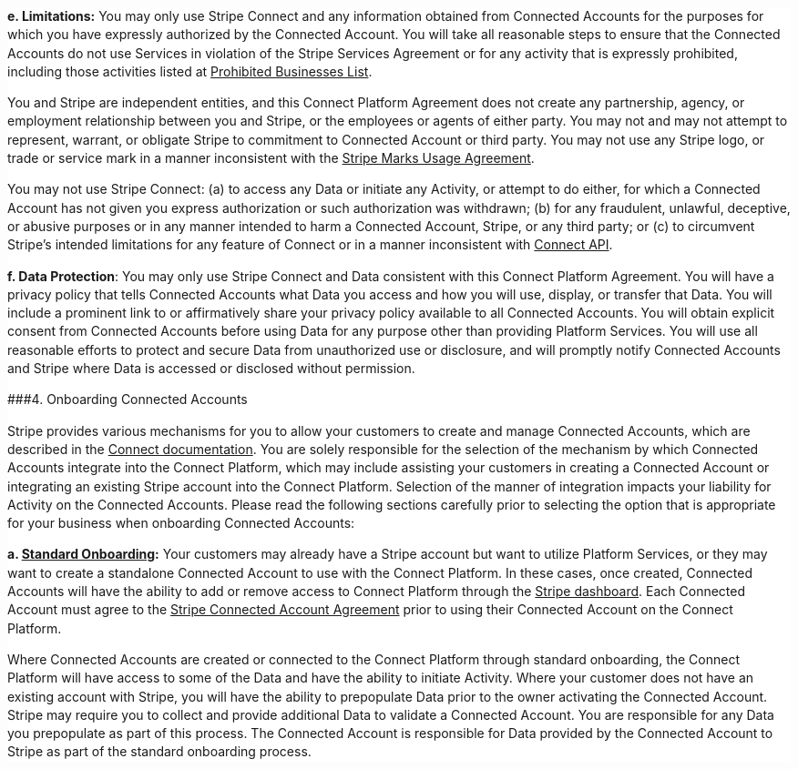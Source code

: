 **e. Limitations:**  You may only use Stripe Connect and any information obtained from Connected Accounts for the purposes for which you have expressly authorized by the Connected Account.  You will take all reasonable steps to ensure that the Connected Accounts do not use Services in violation of the Stripe Services Agreement or for any activity that is expressly prohibited, including those activities listed at [Prohibited Businesses List](https://stripe.com/prohibited_businesses).  

You and Stripe are independent entities, and this Connect Platform Agreement does not create any partnership, agency, or employment relationship between you and Stripe, or the employees or agents of either party.  You may not and may not attempt to represent, warrant, or obligate Stripe to commitment to Connected Account or third party.  You may not use any Stripe logo, or trade or service mark in a manner inconsistent with the [Stripe Marks Usage Agreement](https://stripe.com/terms/marks).

You may not use Stripe Connect: (a) to access any Data or initiate any Activity, or attempt to do either, for which a Connected Account has not given you express authorization or such authorization was withdrawn; (b) for any fraudulent, unlawful, deceptive, or abusive purposes or in any manner intended to harm a Connected Account, Stripe, or any third party; or (c) to circumvent Stripe’s intended limitations for any feature of Connect or in a manner inconsistent with [Connect API](https://stripe.com/docs/connect).  

**f. Data Protection**:  You may only use Stripe Connect and Data consistent with this Connect Platform Agreement.  You will have a privacy policy that tells Connected Accounts what Data you access and how you will use, display, or transfer that Data.  You will include a prominent link to or affirmatively share your privacy policy available to all Connected Accounts.  You will obtain explicit consent from Connected Accounts before using Data for any purpose other than providing Platform Services.  You will use all reasonable efforts to protect and secure Data from unauthorized use or disclosure, and will promptly notify Connected Accounts and Stripe where Data is accessed or disclosed without permission.

###4. Onboarding Connected Accounts

Stripe provides various mechanisms for you to allow your customers to create and manage Connected Accounts, which are described in the [Connect documentation](https://stripe.com/docs/connect/connecting-to-accounts).  You are solely responsible for the selection of the mechanism by which Connected Accounts integrate into the Connect Platform, which may include assisting your customers in creating a Connected Account or integrating an existing Stripe account into the Connect Platform.  Selection of the manner of integration impacts your liability for Activity on the Connected Accounts.  Please read the following sections carefully prior to selecting the option that is appropriate for your business when onboarding Connected Accounts:

**a. [Standard Onboarding](https://stripe.com/docs/connect/connecting-to-accounts):**  Your customers may already have a Stripe account but want to utilize Platform Services, or they may want to create a standalone Connected Account to use with the Connect Platform.  In these cases, once created, Connected Accounts will have the ability to add or remove access to Connect Platform through the [Stripe dashboard](https://dashboard.stripe.com).  Each Connected Account must agree to the [Stripe Connected Account Agreement](https://stripe.com/connect/account-terms) prior to using their Connected Account on the Connect Platform.

Where Connected Accounts are created or connected to the Connect Platform through standard onboarding, the Connect Platform will have access to some of the Data and have the ability to initiate Activity.  Where your customer does not have an existing account with Stripe, you will have the ability to prepopulate Data prior to the owner activating the Connected Account.  Stripe may require you to collect and provide additional Data to validate a Connected Account.  You are responsible for any Data you prepopulate as part of this process.  The Connected Account is responsible for Data provided by the Connected Account to Stripe as part of the standard onboarding process.
